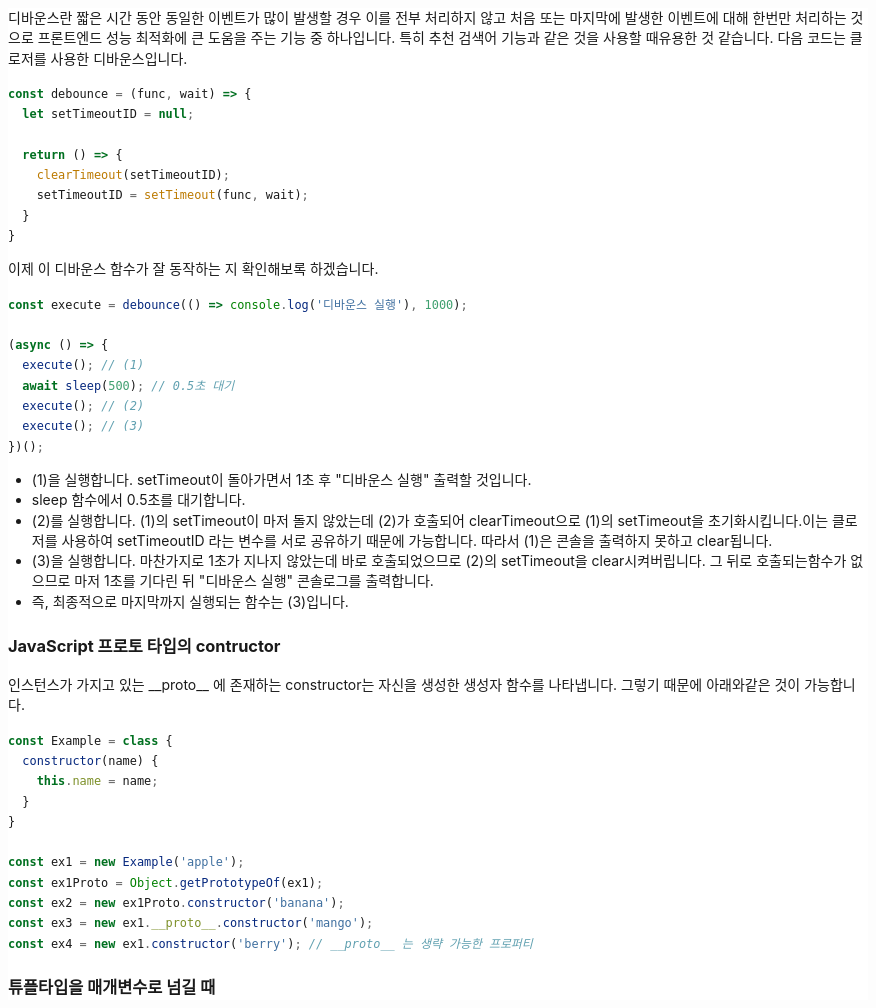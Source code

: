 디바운스란 짧은 시간 동안 동일한 이벤트가 많이 발생할 경우 이를 전부 처리하지 않고 처음 또는 마지막에 발생한 이벤트에 대해 한번만 처리하는 것으로 프론트엔드 성능 최적화에 큰 도움을 주는 기능 중 하나입니다. 특히 추천 검색어 기능과 같은 것을 사용할 때유용한 것 같습니다. 다음 코드는 클로저를 사용한 디바운스입니다.  

  ```javascript
  const debounce = (func, wait) => {
    let setTimeoutID = null;
  
    return () => {
      clearTimeout(setTimeoutID);
      setTimeoutID = setTimeout(func, wait);
    }
  }
  ```

  이제 이 디바운스 함수가 잘 동작하는 지 확인해보록 하겠습니다.

  ```javascript
  const execute = debounce(() => console.log('디바운스 실행'), 1000);
  
  (async () => {
    execute(); // (1)
    await sleep(500); // 0.5초 대기
    execute(); // (2)
    execute(); // (3)
  })();
  ```

- (1)을 실행합니다. setTimeout이 돌아가면서 1초 후 "디바운스 실행" 출력할 것입니다.  
- sleep 함수에서 0.5초를 대기합니다.  
- (2)를 실행합니다. (1)의 setTimeout이 마저 돌지 않았는데 (2)가 호출되어 clearTimeout으로 (1)의 setTimeout을 초기화시킵니다.이는 클로저를 사용하여 setTimeoutID 라는 변수를 서로 공유하기 때문에 가능합니다. 따라서 (1)은 콘솔을 출력하지 못하고 clear됩니다.  
- (3)을 실행합니다. 마찬가지로 1초가 지나지 않았는데 바로 호출되었으므로 (2)의 setTimeout을 clear시켜버립니다. 그 뒤로 호출되는함수가 없으므로 마저 1초를 기다린 뒤 "디바운스 실행" 콘솔로그를 출력합니다.  
- 즉, 최종적으로 마지막까지 실행되는 함수는 (3)입니다.

### JavaScript 프로토 타입의 contructor

인스턴스가 가지고 있는 \_\_proto\_\_ 에 존재하는 constructor는 자신을 생성한 생성자 함수를 나타냅니다. 그렇기 때문에 아래와같은 것이 가능합니다.

  ```javascript
  const Example = class {
    constructor(name) {
      this.name = name;
    }
  }

  const ex1 = new Example('apple');
  const ex1Proto = Object.getPrototypeOf(ex1);
  const ex2 = new ex1Proto.constructor('banana');
  const ex3 = new ex1.__proto__.constructor('mango');
  const ex4 = new ex1.constructor('berry'); // __proto__ 는 생략 가능한 프로퍼티
  ```

### 튜플타입을 매개변수로 넘길 때
